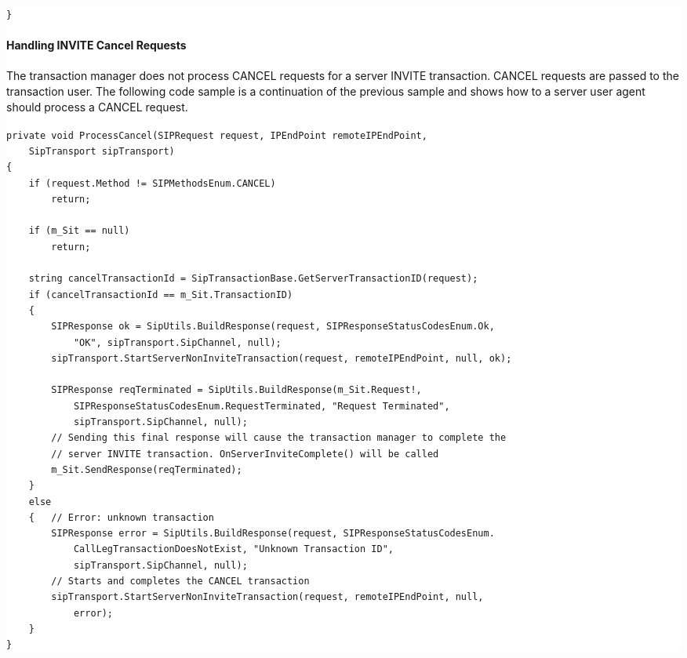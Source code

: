 ```
}
```

#### Handling INVITE Cancel Requests
The transaction manager does not process CANCEL requests for a server INVITE transaction. CANCEL requests are passed to the transaction user. The following code sample is a continuation of the previous sample and shows how to a server user agent should process a CANCEL request.
```
private void ProcessCancel(SIPRequest request, IPEndPoint remoteIPEndPoint,
    SipTransport sipTransport)
{
    if (request.Method != SIPMethodsEnum.CANCEL)
        return;

    if (m_Sit == null)
        return;

    string cancelTransactionId = SipTransactionBase.GetServerTransactionID(request);
    if (cancelTransactionId == m_Sit.TransactionID)
    {
        SIPResponse ok = SipUtils.BuildResponse(request, SIPResponseStatusCodesEnum.Ok,
            "OK", sipTransport.SipChannel, null);
        sipTransport.StartServerNonInviteTransaction(request, remoteIPEndPoint, null, ok);

        SIPResponse reqTerminated = SipUtils.BuildResponse(m_Sit.Request!,
            SIPResponseStatusCodesEnum.RequestTerminated, "Request Terminated",
            sipTransport.SipChannel, null);
        // Sending this final response will cause the transaction manager to complete the
        // server INVITE transaction. OnServerInviteComplete() will be called
        m_Sit.SendResponse(reqTerminated);
    }
    else
    {   // Error: unknown transaction
        SIPResponse error = SipUtils.BuildResponse(request, SIPResponseStatusCodesEnum.
            CallLegTransactionDoesNotExist, "Unknown Transaction ID",
            sipTransport.SipChannel, null);
        // Starts and completes the CANCEL transaction
        sipTransport.StartServerNonInviteTransaction(request, remoteIPEndPoint, null,
        	error);
    }
}
```






